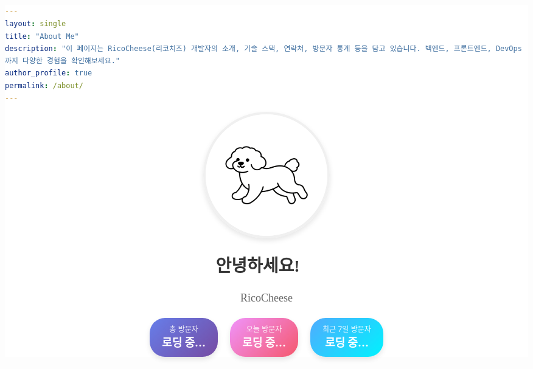 ```yaml
---
layout: single
title: "About Me"
description: "이 페이지는 RicoCheese(리코치즈) 개발자의 소개, 기술 스택, 연락처, 방문자 통계 등을 담고 있습니다. 백엔드, 프론트엔드, DevOps까지 다양한 경험을 확인해보세요."
author_profile: true
permalink: /about/
---
```


<div style="text-align: center; margin-bottom: 30px;">
  <img src="/assets/images/profile.png" alt="Profile" style="width: 200px; height: 200px; border-radius: 50%; border: 4px solid #f0f0f0; box-shadow: 0 4px 8px rgba(0,0,0,0.1);" />
  <h1 style="margin-top: 20px; color: #333; font-family: 'Gaegu', 'Dongle', 'Single Day', cursive;">안녕하세요! 👋</h1>
  <p style="font-size: 18px; color: #666; margin-bottom: 20px; font-family: 'Gaegu', 'Dongle', 'Single Day', cursive;">RicoCheese</p>

  
  <div style="display: flex; justify-content: center; gap: 20px; margin: 20px 0; flex-wrap: wrap;">
    <div style="background: linear-gradient(135deg, #667eea 0%, #764ba2 100%); color: white; padding: 10px 20px; border-radius: 25px; box-shadow: 0 4px 8px rgba(0,0,0,0.1);">
      <div style="font-size: 12px; opacity: 0.9;">총 방문자</div>
      <div style="font-size: 18px; font-weight: bold;" id="total-visitors">로딩 중...</div>
    </div>
    <div style="background: linear-gradient(135deg, #f093fb 0%, #f5576c 100%); color: white; padding: 10px 20px; border-radius: 25px; box-shadow: 0 4px 8px rgba(0,0,0,0.1);">
      <div style="font-size: 12px; opacity: 0.9;">오늘 방문자</div>
      <div style="font-size: 18px; font-weight: bold;" id="today-visitors">로딩 중...</div>
    </div>
    <div style="background: linear-gradient(135deg, #4facfe 0%, #00f2fe 100%); color: white; padding: 10px 20px; border-radius: 25px; box-shadow: 0 4px 8px rgba(0,0,0,0.1);">
      <div style="font-size: 12px; opacity: 0.9;">최근 7일 방문자</div>
      <div style="font-size: 18px; font-weight: bold;" id="week-visitors">로딩 중...</div>
    </div>
  </div>
</div>
